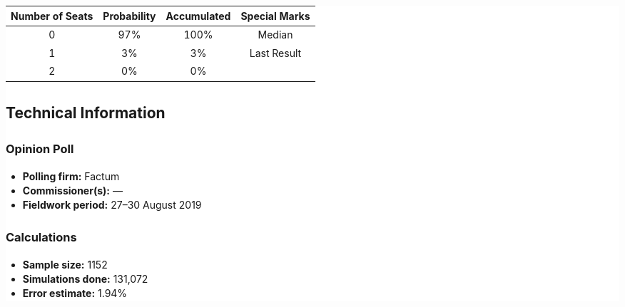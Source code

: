 | Number of Seats | Probability | Accumulated | Special Marks |
|:---------------:|:-----------:|:-----------:|:-------------:|
| 0 | 97% | 100% | Median |
| 1 | 3% | 3% | Last Result |
| 2 | 0% | 0% |  |


## Technical Information

### Opinion Poll

+ **Polling firm:** Factum
+ **Commissioner(s):** —
+ **Fieldwork period:** 27–30 August 2019

### Calculations

+ **Sample size:** 1152
+ **Simulations done:** 131,072
+ **Error estimate:** 1.94%

